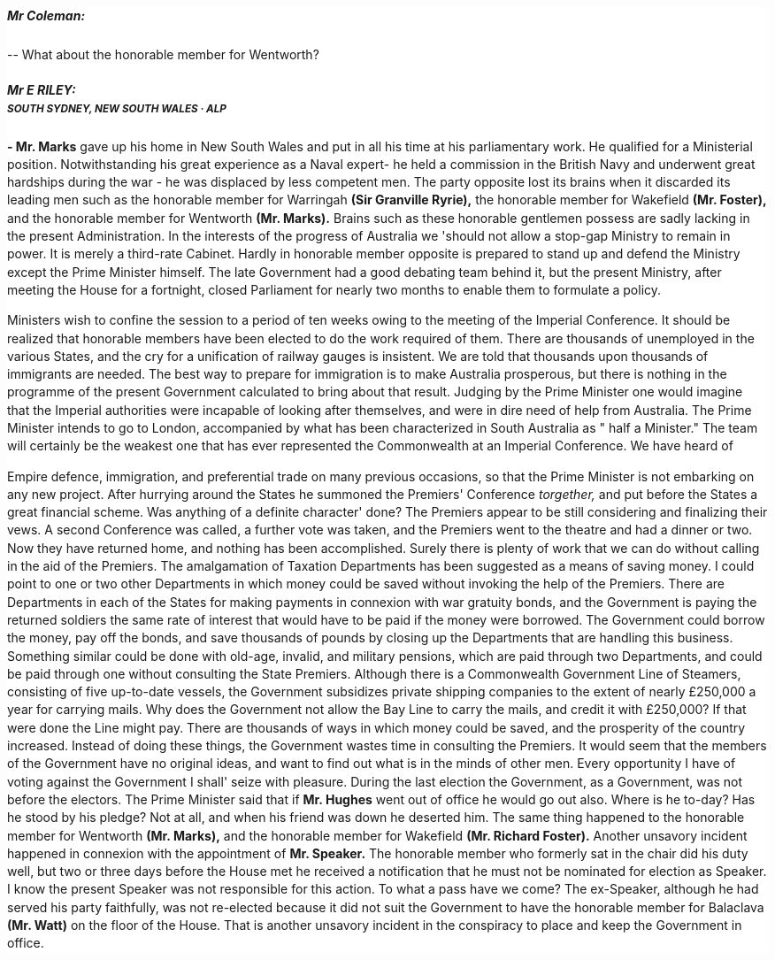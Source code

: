 ##### Mr Coleman:

-- What about the honorable member for Wentworth? 

##### Mr E RILEY:<br><small class="text-muted">SOUTH SYDNEY, NEW SOUTH WALES &middot; ALP</small>


 **- Mr. Marks** gave up his home in New South Wales and put in all his time at his parliamentary work. He qualified for a Ministerial position. Notwithstanding his great experience as a Naval expert- he held a commission in the British Navy and underwent great hardships during the war - he was displaced by less competent men. The party opposite lost its brains when it discarded its leading men such as the honorable member for Warringah  **(Sir Granville Ryrie),**  the honorable member for Wakefield  **(Mr. Foster),**  and the honorable member for Wentworth  **(Mr. Marks).**  Brains such as these honorable gentlemen possess are sadly lacking in the present Administration. In the interests of the progress of Australia we 'should not allow a stop-gap Ministry to remain in power. It is merely a third-rate Cabinet. Hardly in honorable member opposite is prepared to stand up and defend the Ministry except the Prime Minister himself. The late Government had a good debating team behind it, but the present Ministry, after meeting the House for a fortnight, closed Parliament for nearly two months to enable them to formulate a policy. 

Ministers wish to confine the session to a period of ten weeks owing to the meeting of the Imperial Conference. It should be realized that honorable members have been elected to do the work required of them. There are thousands of unemployed in the various States, and the cry for a unification of railway gauges is insistent. We are told that thousands upon thousands of immigrants are needed. The best way to prepare for immigration is to make Australia prosperous, but there is nothing in the programme of the present Government calculated to bring about that result. Judging by the Prime Minister one would imagine that the Imperial authorities were incapable of looking after themselves, and were in dire need of help from Australia. The Prime Minister intends to go to London, accompanied by what has been characterized in South Australia as " half a Minister." The team will certainly be the weakest one that has ever represented the Commonwealth at an Imperial Conference. We have heard of 

Empire defence, immigration, and preferential trade on many previous occasions, so that the Prime Minister is not embarking on any new project. After hurrying around the States he summoned the Premiers' Conference  *torgether,*  and put before the States a great financial scheme. Was anything of a definite character' done? The Premiers appear to be still considering and finalizing their vews. A second Conference was called, a further vote was taken, and the Premiers went to the theatre and had a dinner or two. Now they have returned home, and nothing has been accomplished. Surely there is plenty of work that we can do without calling in the aid of the Premiers. The amalgamation of Taxation Departments has been suggested as a means of saving money. I could point to one or two other Departments in which money could be saved without invoking the help of the Premiers. There are Departments in each of the States for making payments in connexion with war gratuity bonds, and the Government is paying the returned soldiers the same rate of interest that would have to be paid if the money were borrowed. The Government could borrow the money, pay off the bonds, and save thousands of pounds by closing up the Departments that are handling this business. Something similar could be done with old-age, invalid, and military pensions, which are paid through two Departments, and could be paid through one without consulting the State Premiers. Although there is a Commonwealth Government Line of Steamers, consisting of five up-to-date vessels, the Government subsidizes private shipping companies to the extent of nearly £250,000 a year for carrying mails. Why does the Government not allow the Bay Line to carry the mails, and credit it with £250,000? If that were done the Line might pay. There are thousands of ways in which money could be saved, and the prosperity of the country increased. Instead of doing these things, the Government wastes time in consulting the Premiers. It would seem that the members of the Government have no original ideas, and want to find out what is in the minds of other men. Every opportunity I have of voting against the Government I shall' seize with pleasure. During the last election the Government, as a Government, was not before the electors. The Prime Minister said that if  **Mr. Hughes**  went out of office he would go out also. Where is he to-day? Has he stood by his pledge? Not at all, and when his friend was down he deserted him. The same thing happened to the honorable member for Wentworth  **(Mr. Marks),**  and the honorable member for Wakefield  **(Mr. Richard Foster).**  Another unsavory incident happened in connexion with the appointment of  **Mr. Speaker.**  The honorable member who formerly sat in the chair did his duty well, but two or three days before the House met he received a notification that he must not be nominated for election as  Speaker.  I know the present  Speaker  was not responsible for this action. To what a pass have we come? The ex-Speaker, although he had served his party faithfully, was not re-elected because it did not suit the Government to have the honorable member for Balaclava  **(Mr. Watt)**  on the floor of the House. That is another unsavory incident in the conspiracy to place and keep the Government in office. 